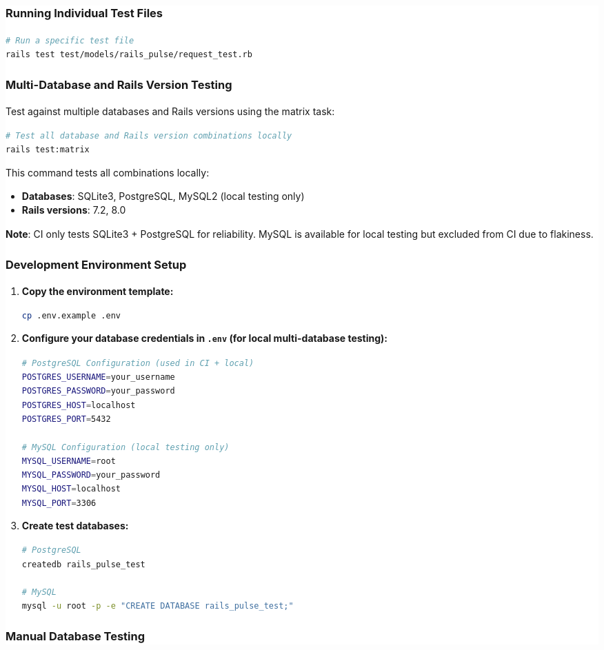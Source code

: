 ### Running Individual Test Files

```bash
# Run a specific test file
rails test test/models/rails_pulse/request_test.rb
```

### Multi-Database and Rails Version Testing

Test against multiple databases and Rails versions using the matrix task:

```bash
# Test all database and Rails version combinations locally
rails test:matrix
```

This command tests all combinations locally:
- **Databases**: SQLite3, PostgreSQL, MySQL2 (local testing only)
- **Rails versions**: 7.2, 8.0

**Note**: CI only tests SQLite3 + PostgreSQL for reliability. MySQL is available for local testing but excluded from CI due to flakiness.

### Development Environment Setup

1. **Copy the environment template:**
   ```bash
   cp .env.example .env
   ```

2. **Configure your database credentials in `.env` (for local multi-database testing):**
   ```bash
   # PostgreSQL Configuration (used in CI + local)
   POSTGRES_USERNAME=your_username
   POSTGRES_PASSWORD=your_password
   POSTGRES_HOST=localhost
   POSTGRES_PORT=5432

   # MySQL Configuration (local testing only)
   MYSQL_USERNAME=root
   MYSQL_PASSWORD=your_password
   MYSQL_HOST=localhost
   MYSQL_PORT=3306
   ```

3. **Create test databases:**
   ```bash
   # PostgreSQL
   createdb rails_pulse_test

   # MySQL
   mysql -u root -p -e "CREATE DATABASE rails_pulse_test;"
   ```

### Manual Database Testing
